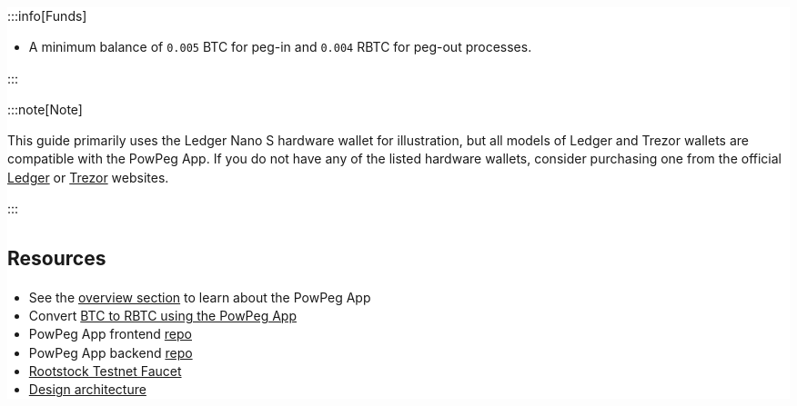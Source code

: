:::info\[Funds]

- A minimum balance of `0.005` BTC for peg-in and `0.004` RBTC for peg-out processes.

:::

:::note\[Note]

This guide primarily uses the Ledger Nano S hardware wallet for illustration, but all models of Ledger and Trezor wallets are compatible with the PowPeg App. If you do not have any of the listed hardware wallets, consider purchasing one from the official [Ledger](https://shop.ledger.com/products/ledger-nano-s-plus) or [Trezor](https://shop.trezor.io/) websites.

:::

## Resources

- See the [overview section](/resources/guides/powpeg-app/overview/) to learn about the PowPeg App
- Convert [BTC to RBTC using the PowPeg App](/resources/guides/powpeg-app/pegin/)
- PowPeg App frontend [repo](https://github.com/rsksmart/2wp-app)
- PowPeg App backend [repo](https://github.com/rsksmart/2wp-api)
- [Rootstock Testnet Faucet](https://faucet.rootstock.io/)
- [Design architecture](/resources/guides/powpeg-app/advanced-operations/design-architecture/)